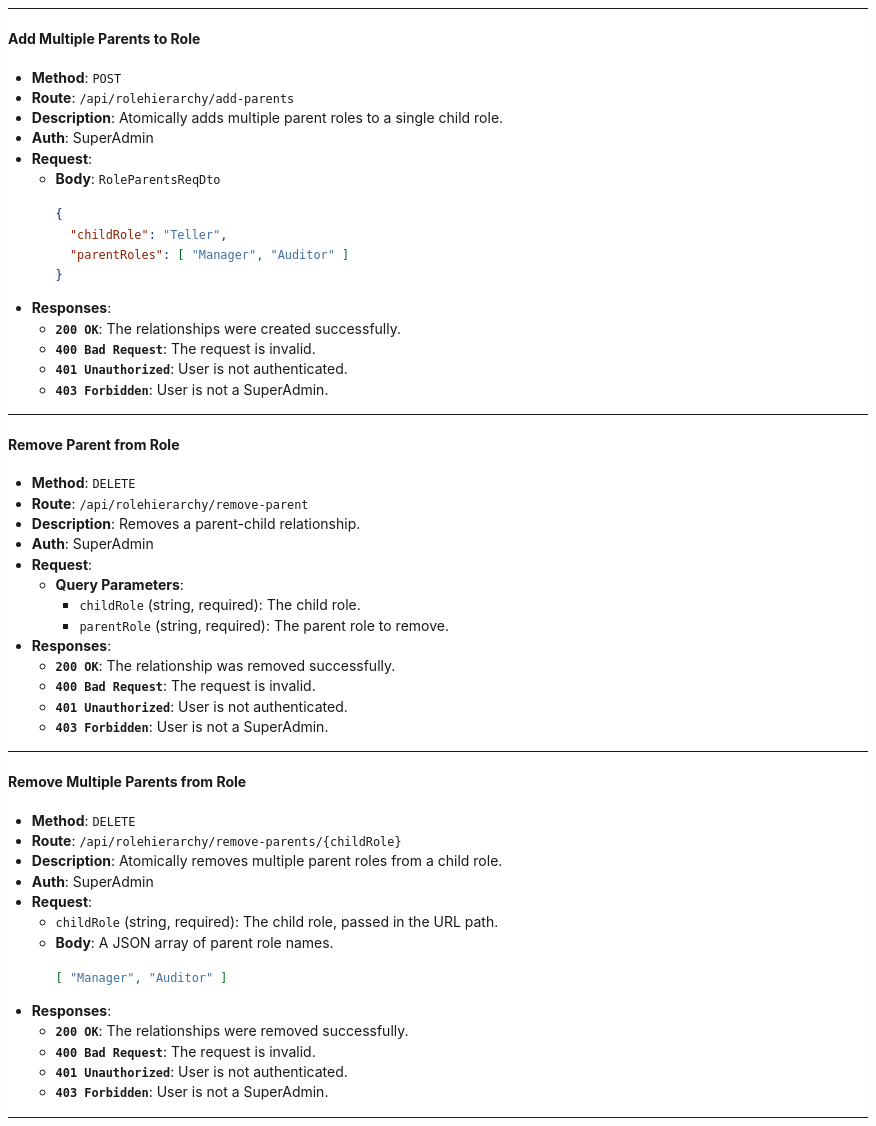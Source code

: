 
---

#### **Add Multiple Parents to Role**
- **Method**: `POST`
- **Route**: `/api/rolehierarchy/add-parents`
- **Description**: Atomically adds multiple parent roles to a single child role.
- **Auth**: SuperAdmin
- **Request**:
  - **Body**: `RoleParentsReqDto`
    ```json
    {
      "childRole": "Teller",
      "parentRoles": [ "Manager", "Auditor" ]
    }
    ```
- **Responses**:
  - **`200 OK`**: The relationships were created successfully.
  - **`400 Bad Request`**: The request is invalid.
  - **`401 Unauthorized`**: User is not authenticated.
  - **`403 Forbidden`**: User is not a SuperAdmin.

---

#### **Remove Parent from Role**
- **Method**: `DELETE`
- **Route**: `/api/rolehierarchy/remove-parent`
- **Description**: Removes a parent-child relationship.
- **Auth**: SuperAdmin
- **Request**:
  - **Query Parameters**:
    - `childRole` (string, required): The child role.
    - `parentRole` (string, required): The parent role to remove.
- **Responses**:
  - **`200 OK`**: The relationship was removed successfully.
  - **`400 Bad Request`**: The request is invalid.
  - **`401 Unauthorized`**: User is not authenticated.
  - **`403 Forbidden`**: User is not a SuperAdmin.

---

#### **Remove Multiple Parents from Role**
- **Method**: `DELETE`
- **Route**: `/api/rolehierarchy/remove-parents/{childRole}`
- **Description**: Atomically removes multiple parent roles from a child role.
- **Auth**: SuperAdmin
- **Request**:
  - `childRole` (string, required): The child role, passed in the URL path.
  - **Body**: A JSON array of parent role names.
    ```json
    [ "Manager", "Auditor" ]
    ```
- **Responses**:
  - **`200 OK`**: The relationships were removed successfully.
  - **`400 Bad Request`**: The request is invalid.
  - **`401 Unauthorized`**: User is not authenticated.
  - **`403 Forbidden`**: User is not a SuperAdmin.

---